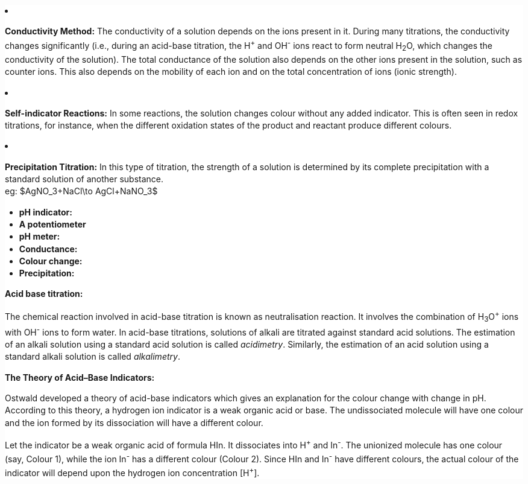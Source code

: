   <li>
    <p><b>Conductivity Method:</b> The conductivity of a solution depends on the ions present in it. During many titrations, the conductivity changes significantly (i.e., during an acid-base titration, the H<sup>+</sup> and OH<sup>-</sup> ions react to form neutral H<sub>2</sub>O, which changes the conductivity of the solution). The total conductance of the solution also depends on the other ions present in the solution, such as counter ions. This also depends on the mobility of each ion and on the total concentration of ions (ionic strength).</p>
  </li>

  <li>
    <p><b>Self-indicator Reactions:</b> In some reactions, the solution changes colour without any added indicator. This is often seen in redox titrations, for instance, when the different oxidation states of the product and reactant produce different colours.</p>
  </li>

  <li>
    <p><b>Precipitation Titration:</b> In this type of titration, the strength of a solution is determined by its complete precipitation with a standard solution of another substance.<br>
eg: $AgNO_3+NaCl\to AgCl+NaNO_3$ 
    </p>
  </li>
</ul>


- <b>pH indicator:</b>
- <b>A potentiometer</b>
- <b>pH meter:</b>
- <b>Conductance:</b>
- <b>Colour change:</b>
- <b>Precipitation:</b>

<p><b>Acid base titration:</b></p>

<p>
The chemical reaction involved in acid-base titration is known as neutralisation reaction. It involves the combination of H<sub>3</sub>O<sup>+</sup> ions with OH<sup>-</sup> ions to form water. In acid-base titrations, solutions of alkali are titrated against standard acid solutions. The estimation of an alkali solution using a standard acid solution is called <i>acidimetry</i>. Similarly, the estimation of an acid solution using a standard alkali solution is called <i>alkalimetry</i>.
</p>

<p><b>The Theory of Acid–Base Indicators:</b></p>

<p>
Ostwald developed a theory of acid-base indicators which gives an explanation for the colour change with change in pH. According to this theory, a hydrogen ion indicator is a weak organic acid or base. The undissociated molecule will have one colour and the ion formed by its dissociation will have a different colour.
</p>

<p>
Let the indicator be a weak organic acid of formula HIn. It dissociates into H<sup>+</sup> and In<sup>-</sup>. The unionized molecule has one colour (say, Colour 1), while the ion In<sup>-</sup> has a different colour (Colour 2). Since HIn and In<sup>-</sup> have different colours, the actual colour of the indicator will depend upon the hydrogen ion concentration [H<sup>+</sup>].
</p>
